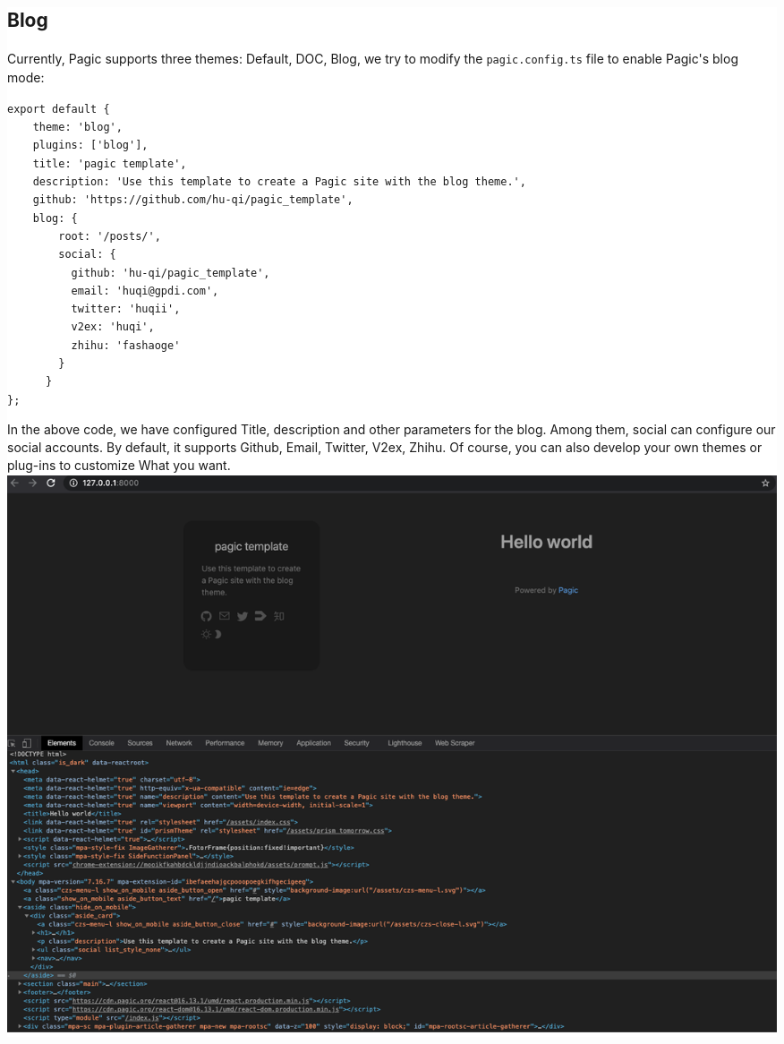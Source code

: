 ## Blog

Currently, Pagic supports three themes: Default, DOC, Blog, we try to modify the `pagic.config.ts` file to enable Pagic's blog mode:
```
export default {
    theme: 'blog',
    plugins: ['blog'],
    title: 'pagic template',
    description: 'Use this template to create a Pagic site with the blog theme.',
    github: 'https://github.com/hu-qi/pagic_template',
    blog: {
        root: '/posts/',
        social: {
          github: 'hu-qi/pagic_template',
          email: 'huqi@gpdi.com',
          twitter: 'huqii',
          v2ex: 'huqi',
          zhihu: 'fashaoge'
        }
      }
};

```
In the above code, we have configured Title, description and other parameters for the blog. Among them, social can configure our social accounts. By default, it supports Github, Email, Twitter, V2ex, Zhihu. Of course, you can also develop your own themes or plug-ins to customize What you want.
![Pagic Nav](../assets/myreadme/10.png)

